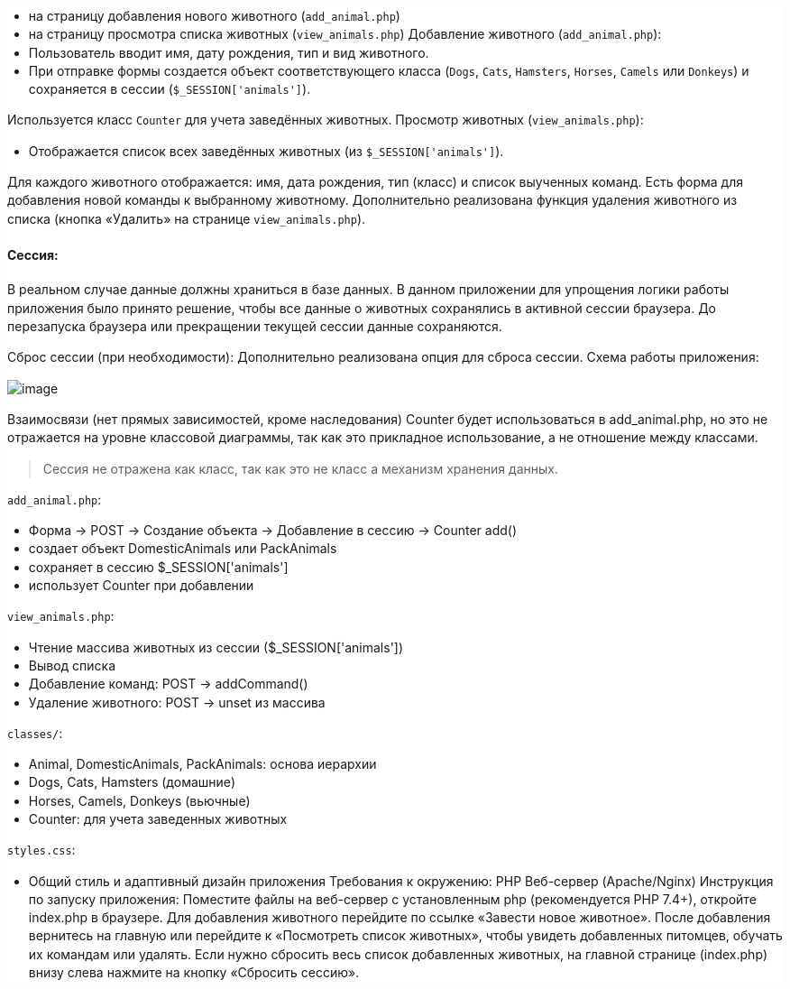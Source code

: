 - на страницу добавления нового животного (`add_animal.php`)
- на страницу просмотра списка животных (`view_animals.php`)
Добавление животного (`add_animal.php`):
- Пользователь вводит имя, дату рождения, тип и вид животного.
- При отправке формы создается объект соответствующего класса (`Dogs`, `Cats`, `Hamsters`, `Horses`, `Camels` или `Donkeys`) и сохраняется в сессии (`$_SESSION['animals']`).

Используется класс `Counter` для учета заведённых животных.
Просмотр животных (`view_animals.php`):
- Отображается список всех заведённых животных (из `$_SESSION['animals']`).

Для каждого животного отображается: имя, дата рождения, тип (класс) и список выученных команд.
Есть форма для добавления новой команды к выбранному животному. Дополнительно реализована функция удаления животного из списка (кнопка «Удалить» на странице `view_animals.php`).
#### Сессия:

В реальном случае данные должны храниться в базе данных. В данном приложении для упрощения логики работы приложения было принято решение, чтобы все данные о животных сохранялись в активной сессии браузера. До перезапуска браузера или прекращении текущей сессии данные сохраняются.

Сброс сессии (при необходимости):
Дополнительно реализована опция для сброса сессии.
Схема работы приложения:

![image](https://github.com/user-attachments/assets/ffd012a8-7203-4dce-ae22-00ed479dcabc)

 
Взаимосвязи (нет прямых зависимостей, кроме наследования)
Counter будет использоваться в add_animal.php, но это не отражается на уровне классовой диаграммы, так как это прикладное использование, а не отношение между классами.

> Сессия не отражена как класс, так как это не класс а механизм хранения данных.

`add_animal.php`:
- Форма → POST → Создание объекта → Добавление в сессию → Counter add()
- создает объект DomesticAnimals или PackAnimals
- сохраняет в сессию $_SESSION['animals']
- использует Counter при добавлении


`view_animals.php`:
- Чтение массива животных из сессии ($_SESSION['animals'])
- Вывод списка
- Добавление команд: POST → addCommand()
- Удаление животного: POST → unset из массива


`classes/`:
- Animal, DomesticAnimals, PackAnimals: основа иерархии
- Dogs, Cats, Hamsters (домашние)
- Horses, Camels, Donkeys (вьючные)
- Counter: для учета заведенных животных


`styles.css`:
- Общий стиль и адаптивный дизайн приложения
Требования к окружению:
PHP
Веб-сервер (Apache/Nginx)
Инструкция по запуску приложения:
Поместите файлы на веб-сервер с установленным php (рекомендуется PHP 7.4+), откройте index.php в браузере.
Для добавления животного перейдите по ссылке «Завести новое животное».
После добавления вернитесь на главную или перейдите к «Посмотреть список животных», чтобы увидеть добавленных питомцев, обучать их командам или удалять.
Если нужно сбросить весь список добавленных животных, на главной странице (index.php) внизу слева нажмите на кнопку «Сбросить сессию».
